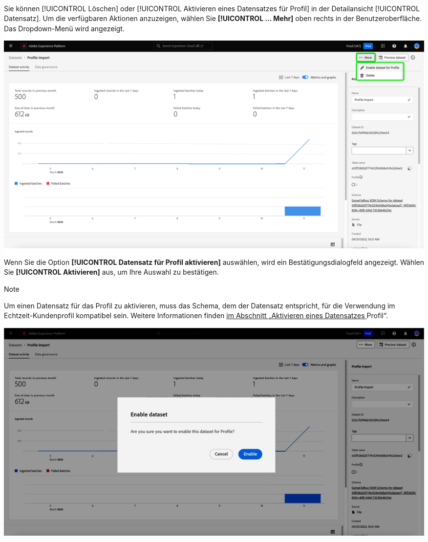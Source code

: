 Sie können [!UICONTROL Löschen] oder [!UICONTROL Aktivieren eines Datensatzes für Profil] in der Detailansicht [!UICONTROL Datensatz]. Um die verfügbaren Aktionen anzuzeigen, wählen Sie **[!UICONTROL … Mehr]** oben rechts in der Benutzeroberfläche. Das Dropdown-Menü wird angezeigt.

![Der Arbeitsbereich Datensätze mit den [!UICONTROL … Mehr] Dropdown-Menü hervorgehoben.](../images/datasets/user-guide/more-actions.png)

Wenn Sie die Option **[!UICONTROL Datensatz für Profil aktivieren]** auswählen, wird ein Bestätigungsdialogfeld angezeigt. Wählen Sie **[!UICONTROL Aktivieren]** aus, um Ihre Auswahl zu bestätigen.

>[!NOTE]
>
>Um einen Datensatz für das Profil zu aktivieren, muss das Schema, dem der Datensatz entspricht, für die Verwendung im Echtzeit-Kundenprofil kompatibel sein. Weitere Informationen finden [ im Abschnitt „Aktivieren eines Datensatzes ](#enable-profile) Profil“.

![Bestätigungsdialogfeld für Datensatz aktivieren.](../images/datasets/user-guide/profile-enable-confirmation-dialog.png)
